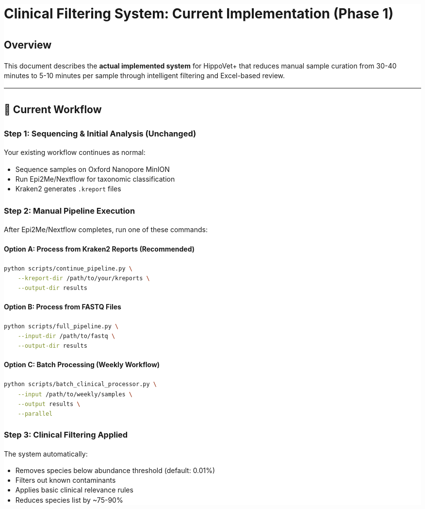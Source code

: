# Clinical Filtering System: Current Implementation (Phase 1)

## Overview
This document describes the **actual implemented system** for HippoVet+ that reduces manual sample curation from 30-40 minutes to 5-10 minutes per sample through intelligent filtering and Excel-based review.

---

## 🔄 Current Workflow

### Step 1: Sequencing & Initial Analysis (Unchanged)
Your existing workflow continues as normal:
- Sequence samples on Oxford Nanopore MinION
- Run Epi2Me/Nextflow for taxonomic classification
- Kraken2 generates `.kreport` files

### Step 2: Manual Pipeline Execution
After Epi2Me/Nextflow completes, run one of these commands:

#### Option A: Process from Kraken2 Reports (Recommended)
```bash
python scripts/continue_pipeline.py \
    --kreport-dir /path/to/your/kreports \
    --output-dir results
```

#### Option B: Process from FASTQ Files
```bash
python scripts/full_pipeline.py \
    --input-dir /path/to/fastq \
    --output-dir results
```

#### Option C: Batch Processing (Weekly Workflow)
```bash
python scripts/batch_clinical_processor.py \
    --input /path/to/weekly/samples \
    --output results \
    --parallel
```

### Step 3: Clinical Filtering Applied
The system automatically:
- Removes species below abundance threshold (default: 0.01%)
- Filters out known contaminants
- Applies basic clinical relevance rules
- Reduces species list by ~75-90%
